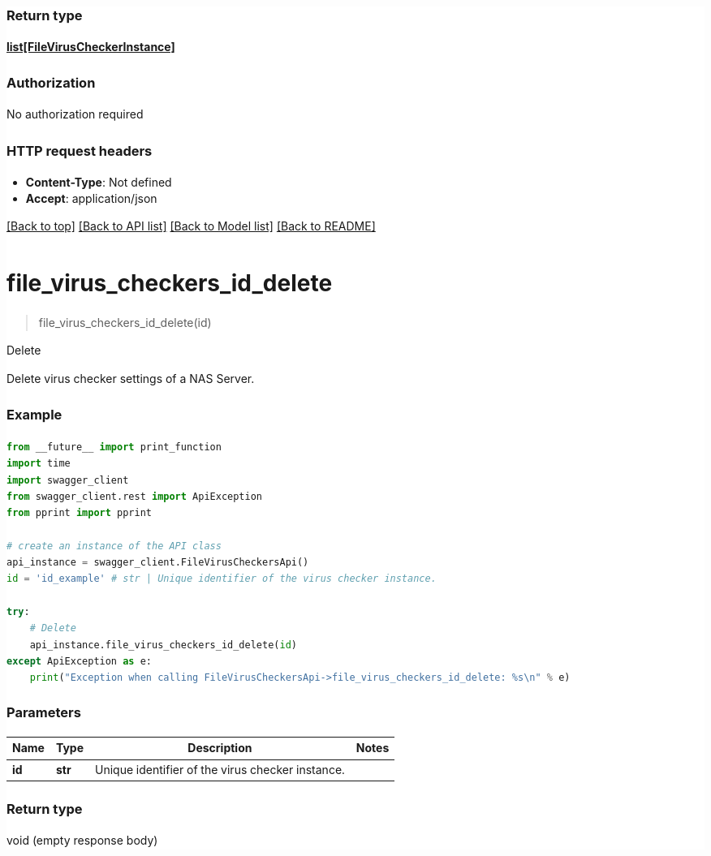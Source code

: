 ### Return type

[**list[FileVirusCheckerInstance]**](FileVirusCheckerInstance.md)

### Authorization

No authorization required

### HTTP request headers

 - **Content-Type**: Not defined
 - **Accept**: application/json

[[Back to top]](#) [[Back to API list]](../README.md#documentation-for-api-endpoints) [[Back to Model list]](../README.md#documentation-for-models) [[Back to README]](../README.md)

# **file_virus_checkers_id_delete**
> file_virus_checkers_id_delete(id)

Delete

Delete virus checker settings of a NAS Server.

### Example
```python
from __future__ import print_function
import time
import swagger_client
from swagger_client.rest import ApiException
from pprint import pprint

# create an instance of the API class
api_instance = swagger_client.FileVirusCheckersApi()
id = 'id_example' # str | Unique identifier of the virus checker instance.

try:
    # Delete
    api_instance.file_virus_checkers_id_delete(id)
except ApiException as e:
    print("Exception when calling FileVirusCheckersApi->file_virus_checkers_id_delete: %s\n" % e)
```

### Parameters

Name | Type | Description  | Notes
------------- | ------------- | ------------- | -------------
 **id** | **str**| Unique identifier of the virus checker instance. | 

### Return type

void (empty response body)

